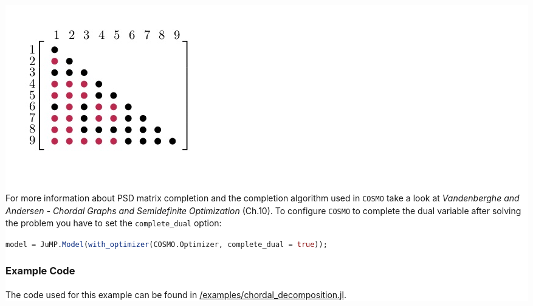 ![](assets/psd_completion.jpg)

For more information about PSD matrix completion and the completion algorithm used in `COSMO` take a look at _Vandenberghe and Andersen - Chordal Graphs and Semidefinite Optimization_ (Ch.10). To configure `COSMO` to complete the dual variable after solving the problem you have to set the `complete_dual` option:
```julia
model = JuMP.Model(with_optimizer(COSMO.Optimizer, complete_dual = true));
```

### Example Code
The code used for this example can be found in [/examples/chordal_decomposition.jl](https://github.com/oxfordcontrol/COSMO.jl/tree/master/examples/chordal_decomposition.jl).
